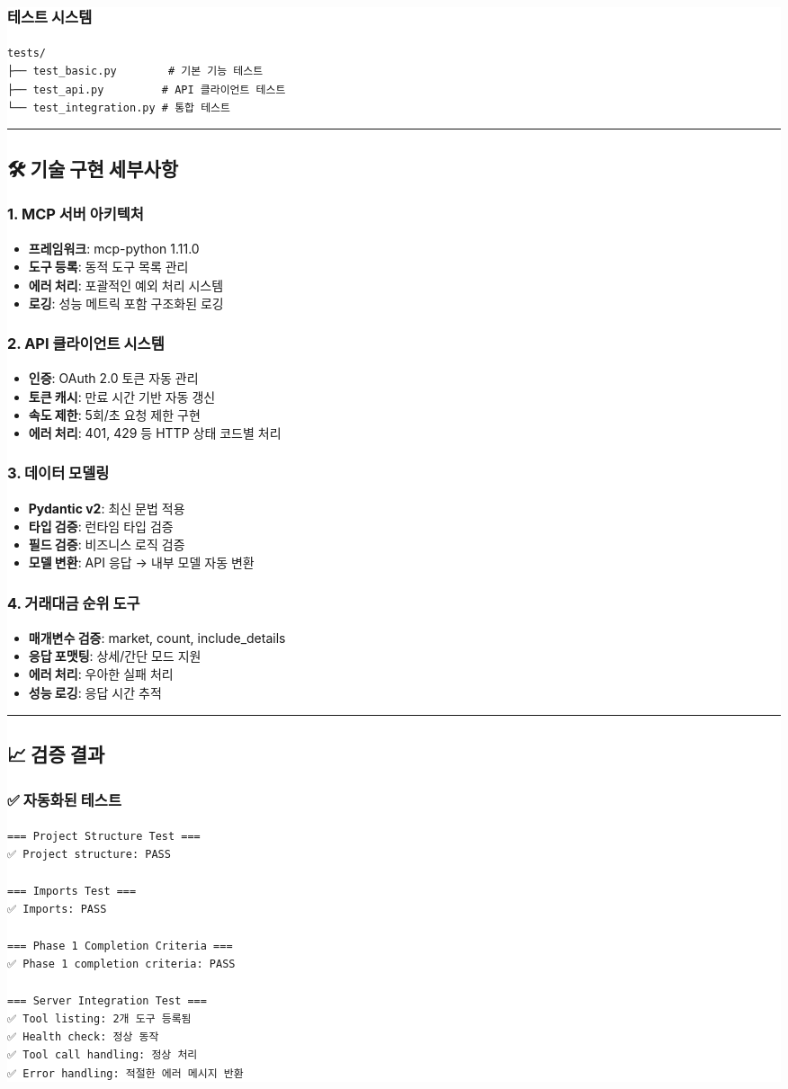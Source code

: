 ### 테스트 시스템
```
tests/
├── test_basic.py        # 기본 기능 테스트
├── test_api.py         # API 클라이언트 테스트
└── test_integration.py # 통합 테스트
```

---

## 🛠️ 기술 구현 세부사항

### 1. MCP 서버 아키텍처
- **프레임워크**: mcp-python 1.11.0
- **도구 등록**: 동적 도구 목록 관리
- **에러 처리**: 포괄적인 예외 처리 시스템
- **로깅**: 성능 메트릭 포함 구조화된 로깅

### 2. API 클라이언트 시스템
- **인증**: OAuth 2.0 토큰 자동 관리
- **토큰 캐시**: 만료 시간 기반 자동 갱신
- **속도 제한**: 5회/초 요청 제한 구현
- **에러 처리**: 401, 429 등 HTTP 상태 코드별 처리

### 3. 데이터 모델링
- **Pydantic v2**: 최신 문법 적용
- **타입 검증**: 런타임 타입 검증
- **필드 검증**: 비즈니스 로직 검증
- **모델 변환**: API 응답 → 내부 모델 자동 변환

### 4. 거래대금 순위 도구
- **매개변수 검증**: market, count, include_details
- **응답 포맷팅**: 상세/간단 모드 지원
- **에러 처리**: 우아한 실패 처리
- **성능 로깅**: 응답 시간 추적

---

## 📈 검증 결과

### ✅ 자동화된 테스트
```bash
=== Project Structure Test ===
✅ Project structure: PASS

=== Imports Test ===  
✅ Imports: PASS

=== Phase 1 Completion Criteria ===
✅ Phase 1 completion criteria: PASS

=== Server Integration Test ===
✅ Tool listing: 2개 도구 등록됨
✅ Health check: 정상 동작
✅ Tool call handling: 정상 처리
✅ Error handling: 적절한 에러 메시지 반환
```
